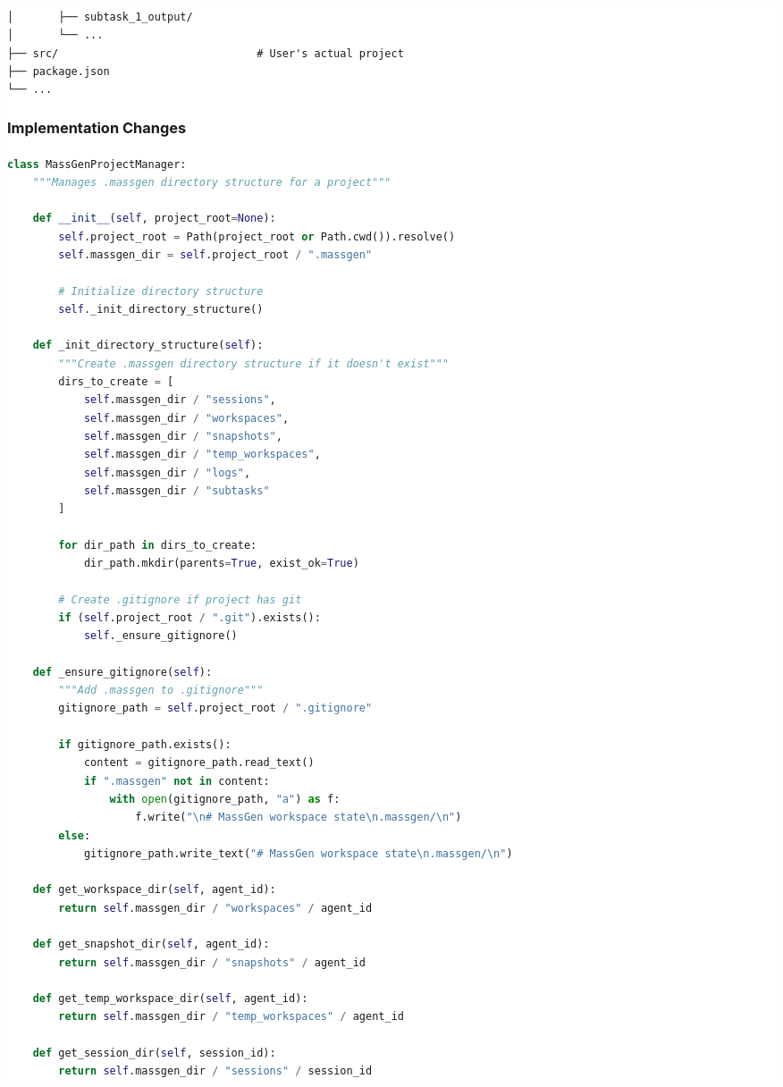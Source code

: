 ```
│       ├── subtask_1_output/
│       └── ...
├── src/                               # User's actual project
├── package.json
└── ...
```

### Implementation Changes

```python
class MassGenProjectManager:
    """Manages .massgen directory structure for a project"""

    def __init__(self, project_root=None):
        self.project_root = Path(project_root or Path.cwd()).resolve()
        self.massgen_dir = self.project_root / ".massgen"

        # Initialize directory structure
        self._init_directory_structure()

    def _init_directory_structure(self):
        """Create .massgen directory structure if it doesn't exist"""
        dirs_to_create = [
            self.massgen_dir / "sessions",
            self.massgen_dir / "workspaces",
            self.massgen_dir / "snapshots",
            self.massgen_dir / "temp_workspaces",
            self.massgen_dir / "logs",
            self.massgen_dir / "subtasks"
        ]

        for dir_path in dirs_to_create:
            dir_path.mkdir(parents=True, exist_ok=True)

        # Create .gitignore if project has git
        if (self.project_root / ".git").exists():
            self._ensure_gitignore()

    def _ensure_gitignore(self):
        """Add .massgen to .gitignore"""
        gitignore_path = self.project_root / ".gitignore"

        if gitignore_path.exists():
            content = gitignore_path.read_text()
            if ".massgen" not in content:
                with open(gitignore_path, "a") as f:
                    f.write("\n# MassGen workspace state\n.massgen/\n")
        else:
            gitignore_path.write_text("# MassGen workspace state\n.massgen/\n")

    def get_workspace_dir(self, agent_id):
        return self.massgen_dir / "workspaces" / agent_id

    def get_snapshot_dir(self, agent_id):
        return self.massgen_dir / "snapshots" / agent_id

    def get_temp_workspace_dir(self, agent_id):
        return self.massgen_dir / "temp_workspaces" / agent_id

    def get_session_dir(self, session_id):
        return self.massgen_dir / "sessions" / session_id
```
